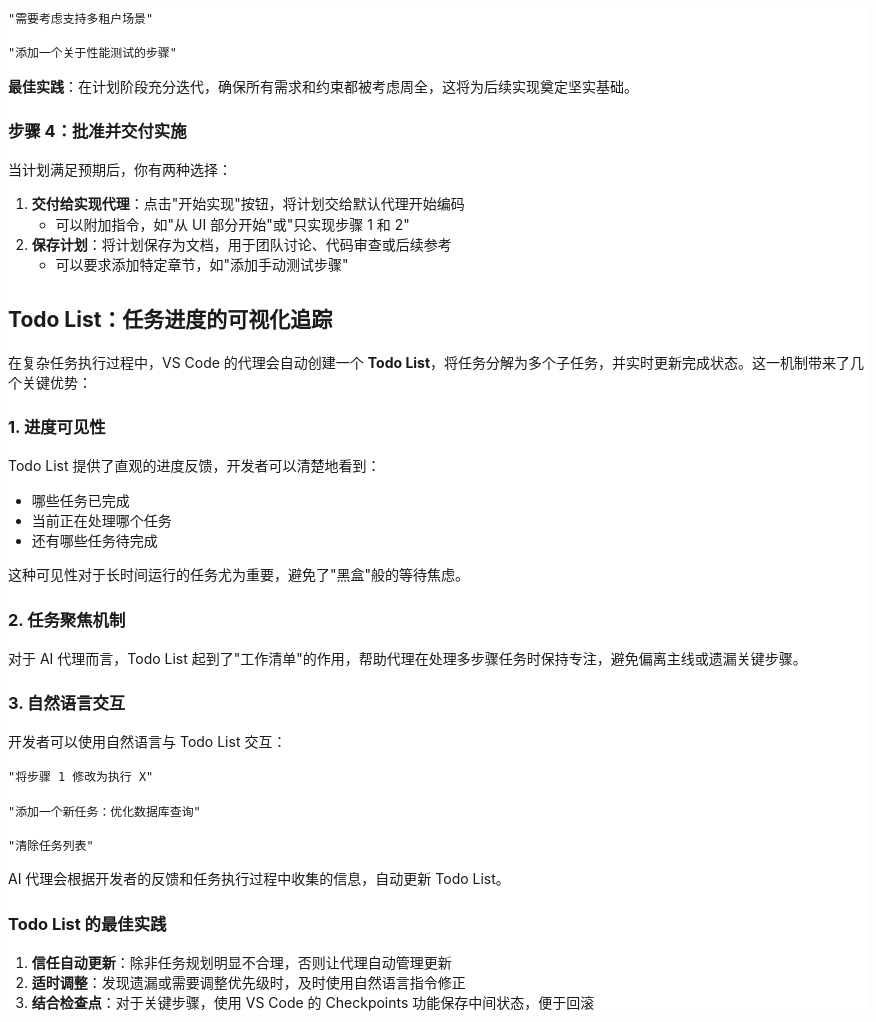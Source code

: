 ```text
"需要考虑支持多租户场景"
```

```text
"添加一个关于性能测试的步骤"
```

**最佳实践**：在计划阶段充分迭代，确保所有需求和约束都被考虑周全，这将为后续实现奠定坚实基础。

### 步骤 4：批准并交付实施

当计划满足预期后，你有两种选择：

1. **交付给实现代理**：点击"开始实现"按钮，将计划交给默认代理开始编码
   - 可以附加指令，如"从 UI 部分开始"或"只实现步骤 1 和 2"
2. **保存计划**：将计划保存为文档，用于团队讨论、代码审查或后续参考
   - 可以要求添加特定章节，如"添加手动测试步骤"

## Todo List：任务进度的可视化追踪

在复杂任务执行过程中，VS Code 的代理会自动创建一个 **Todo List**，将任务分解为多个子任务，并实时更新完成状态。这一机制带来了几个关键优势：

### 1. 进度可见性

Todo List 提供了直观的进度反馈，开发者可以清楚地看到：

- 哪些任务已完成
- 当前正在处理哪个任务
- 还有哪些任务待完成

这种可见性对于长时间运行的任务尤为重要，避免了"黑盒"般的等待焦虑。

### 2. 任务聚焦机制

对于 AI 代理而言，Todo List 起到了"工作清单"的作用，帮助代理在处理多步骤任务时保持专注，避免偏离主线或遗漏关键步骤。

### 3. 自然语言交互

开发者可以使用自然语言与 Todo List 交互：

```text
"将步骤 1 修改为执行 X"
```

```text
"添加一个新任务：优化数据库查询"
```

```text
"清除任务列表"
```

AI 代理会根据开发者的反馈和任务执行过程中收集的信息，自动更新 Todo List。

### Todo List 的最佳实践

1. **信任自动更新**：除非任务规划明显不合理，否则让代理自动管理更新
2. **适时调整**：发现遗漏或需要调整优先级时，及时使用自然语言指令修正
3. **结合检查点**：对于关键步骤，使用 VS Code 的 Checkpoints 功能保存中间状态，便于回滚
